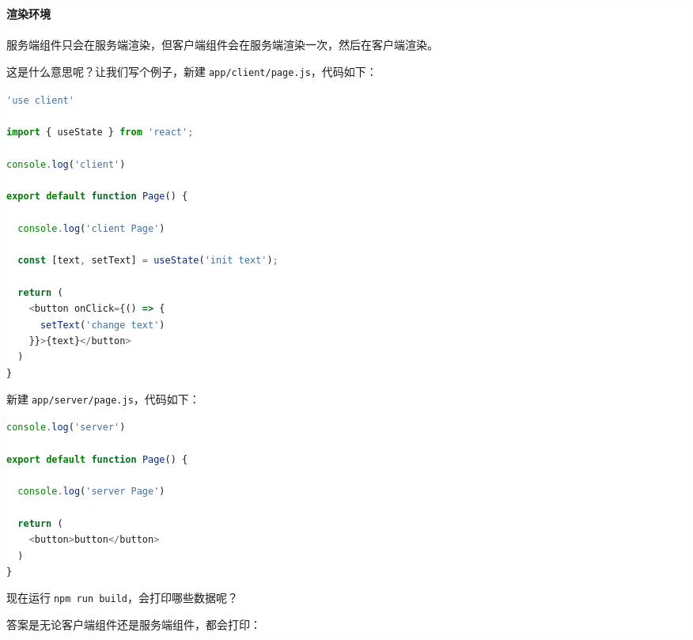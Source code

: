 

#### 渲染环境

服务端组件只会在服务端渲染，但客户端组件会在服务端渲染一次，然后在客户端渲染。

这是什么意思呢？让我们写个例子，新建 `app/client/page.js`，代码如下：

```javascript
'use client'

import { useState } from 'react';

console.log('client')

export default function Page() {

  console.log('client Page')

  const [text, setText] = useState('init text');

  return (
    <button onClick={() => {
      setText('change text')
    }}>{text}</button>
  )
}
```

新建 `app/server/page.js`，代码如下：

```javascript
console.log('server')

export default function Page() {

  console.log('server Page')

  return (
    <button>button</button>
  )
}
```

现在运行 `npm run build`，会打印哪些数据呢？

答案是无论客户端组件还是服务端组件，都会打印：
